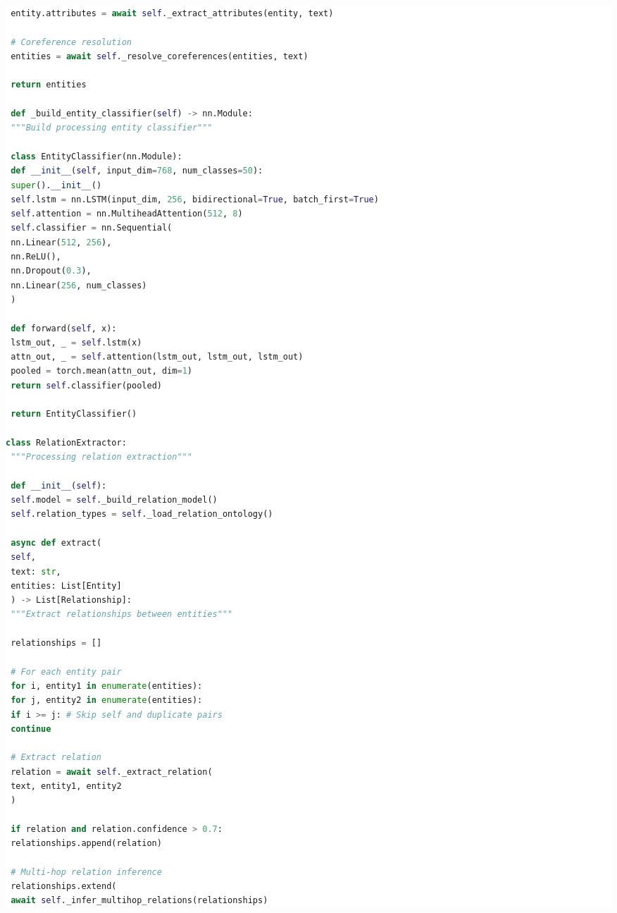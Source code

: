```python
 entity.attributes = await self._extract_attributes(entity, text)
 
 # Coreference resolution
 entities = await self._resolve_coreferences(entities, text)
 
 return entities
 
 def _build_entity_classifier(self) -> nn.Module:
 """Build processing entity classifier"""
 
 class EntityClassifier(nn.Module):
 def __init__(self, input_dim=768, num_classes=50):
 super().__init__()
 self.lstm = nn.LSTM(input_dim, 256, bidirectional=True, batch_first=True)
 self.attention = nn.MultiheadAttention(512, 8)
 self.classifier = nn.Sequential(
 nn.Linear(512, 256),
 nn.ReLU(),
 nn.Dropout(0.3),
 nn.Linear(256, num_classes)
 )
 
 def forward(self, x):
 lstm_out, _ = self.lstm(x)
 attn_out, _ = self.attention(lstm_out, lstm_out, lstm_out)
 pooled = torch.mean(attn_out, dim=1)
 return self.classifier(pooled)
 
 return EntityClassifier()

class RelationExtractor:
 """Processing relation extraction"""
 
 def __init__(self):
 self.model = self._build_relation_model()
 self.relation_types = self._load_relation_ontology()
 
 async def extract(
 self,
 text: str,
 entities: List[Entity]
 ) -> List[Relationship]:
 """Extract relationships between entities"""
 
 relationships = []
 
 # For each entity pair
 for i, entity1 in enumerate(entities):
 for j, entity2 in enumerate(entities):
 if i >= j: # Skip self and duplicate pairs
 continue
 
 # Extract relation
 relation = await self._extract_relation(
 text, entity1, entity2
 )
 
 if relation and relation.confidence > 0.7:
 relationships.append(relation)
 
 # Multi-hop relation inference
 relationships.extend(
 await self._infer_multihop_relations(relationships)
```